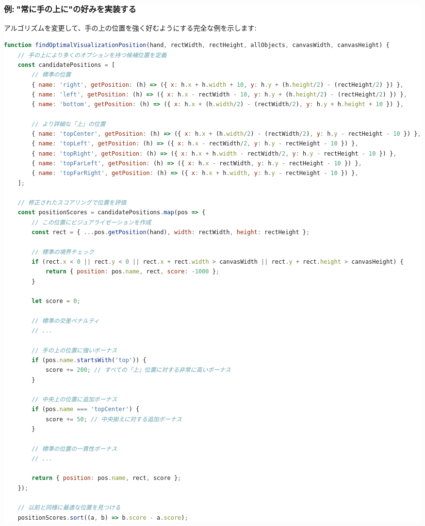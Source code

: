 ### 例: "常に手の上に"の好みを実装する

アルゴリズムを変更して、手の上の位置を強く好むようにする完全な例を示します:

```javascript
function findOptimalVisualizationPosition(hand, rectWidth, rectHeight, allObjects, canvasWidth, canvasHeight) {
    // 手の上により多くのオプションを持つ候補位置を定義
    const candidatePositions = [
        // 標準の位置
        { name: 'right', getPosition: (h) => ({ x: h.x + h.width + 10, y: h.y + (h.height/2) - (rectHeight/2) }) },
        { name: 'left', getPosition: (h) => ({ x: h.x - rectWidth - 10, y: h.y + (h.height/2) - (rectHeight/2) }) },
        { name: 'bottom', getPosition: (h) => ({ x: h.x + (h.width/2) - (rectWidth/2), y: h.y + h.height + 10 }) },
        
        // より詳細な「上」の位置
        { name: 'topCenter', getPosition: (h) => ({ x: h.x + (h.width/2) - (rectWidth/2), y: h.y - rectHeight - 10 }) },
        { name: 'topLeft', getPosition: (h) => ({ x: h.x - rectWidth/2, y: h.y - rectHeight - 10 }) },
        { name: 'topRight', getPosition: (h) => ({ x: h.x + h.width - rectWidth/2, y: h.y - rectHeight - 10 }) },
        { name: 'topFarLeft', getPosition: (h) => ({ x: h.x - rectWidth, y: h.y - rectHeight - 10 }) },
        { name: 'topFarRight', getPosition: (h) => ({ x: h.x + h.width, y: h.y - rectHeight - 10 }) },
    ];
    
    // 修正されたスコアリングで位置を評価
    const positionScores = candidatePositions.map(pos => {
        // この位置にビジュアライゼーションを作成
        const rect = { ...pos.getPosition(hand), width: rectWidth, height: rectHeight };
        
        // 標準の境界チェック
        if (rect.x < 0 || rect.y < 0 || rect.x + rect.width > canvasWidth || rect.y + rect.height > canvasHeight) {
            return { position: pos.name, rect, score: -1000 };
        }
        
        let score = 0;
        
        // 標準の交差ペナルティ
        // ...
        
        // 手の上の位置に強いボーナス
        if (pos.name.startsWith('top')) {
            score += 200; // すべての「上」位置に対する非常に高いボーナス
        }
        
        // 中央上の位置に追加ボーナス
        if (pos.name === 'topCenter') {
            score += 50; // 中央揃えに対する追加ボーナス
        }
        
        // 標準の位置の一貫性ボーナス
        // ...
        
        return { position: pos.name, rect, score };
    });
    
    // 以前と同様に最適な位置を見つける
    positionScores.sort((a, b) => b.score - a.score);
```